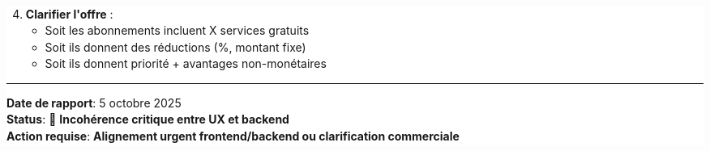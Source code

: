 4. **Clarifier l'offre** :
   - Soit les abonnements incluent X services gratuits
   - Soit ils donnent des réductions (%, montant fixe)
   - Soit ils donnent priorité + avantages non-monétaires

---

**Date de rapport**: 5 octobre 2025  
**Status**: 🚨 **Incohérence critique entre UX et backend**  
**Action requise**: **Alignement urgent frontend/backend ou clarification commerciale**
